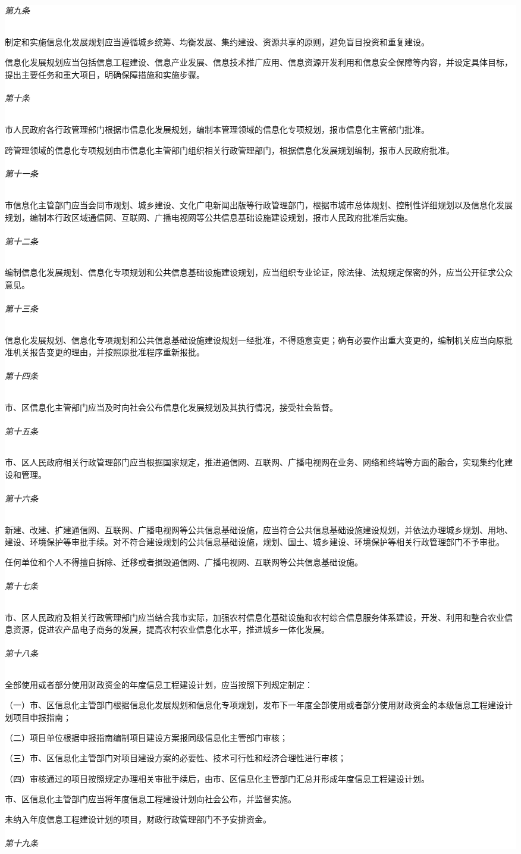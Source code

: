 ###### 第九条

制定和实施信息化发展规划应当遵循城乡统筹、均衡发展、集约建设、资源共享的原则，避免盲目投资和重复建设。

信息化发展规划应当包括信息工程建设、信息产业发展、信息技术推广应用、信息资源开发利用和信息安全保障等内容，并设定具体目标，提出主要任务和重大项目，明确保障措施和实施步骤。

###### 第十条

市人民政府各行政管理部门根据市信息化发展规划，编制本管理领域的信息化专项规划，报市信息化主管部门批准。

跨管理领域的信息化专项规划由市信息化主管部门组织相关行政管理部门，根据信息化发展规划编制，报市人民政府批准。

###### 第十一条

市信息化主管部门应当会同市规划、城乡建设、文化广电新闻出版等行政管理部门，根据市城市总体规划、控制性详细规划以及信息化发展规划，编制本行政区域通信网、互联网、广播电视网等公共信息基础设施建设规划，报市人民政府批准后实施。

###### 第十二条

编制信息化发展规划、信息化专项规划和公共信息基础设施建设规划，应当组织专业论证，除法律、法规规定保密的外，应当公开征求公众意见。

###### 第十三条

信息化发展规划、信息化专项规划和公共信息基础设施建设规划一经批准，不得随意变更；确有必要作出重大变更的，编制机关应当向原批准机关报告变更的理由，并按照原批准程序重新报批。

###### 第十四条

市、区信息化主管部门应当及时向社会公布信息化发展规划及其执行情况，接受社会监督。

###### 第十五条

市、区人民政府相关行政管理部门应当根据国家规定，推进通信网、互联网、广播电视网在业务、网络和终端等方面的融合，实现集约化建设和管理。

###### 第十六条

新建、改建、扩建通信网、互联网、广播电视网等公共信息基础设施，应当符合公共信息基础设施建设规划，并依法办理城乡规划、用地、建设、环境保护等审批手续。对不符合建设规划的公共信息基础设施，规划、国土、城乡建设、环境保护等相关行政管理部门不予审批。

任何单位和个人不得擅自拆除、迁移或者损毁通信网、广播电视网、互联网等公共信息基础设施。

###### 第十七条

市、区人民政府及相关行政管理部门应当结合我市实际，加强农村信息化基础设施和农村综合信息服务体系建设，开发、利用和整合农业信息资源，促进农产品电子商务的发展，提高农村农业信息化水平，推进城乡一体化发展。

###### 第十八条

全部使用或者部分使用财政资金的年度信息工程建设计划，应当按照下列规定制定：

（一）市、区信息化主管部门根据信息化发展规划和信息化专项规划，发布下一年度全部使用或者部分使用财政资金的本级信息工程建设计划项目申报指南；

（二）项目单位根据申报指南编制项目建设方案报同级信息化主管部门审核；

（三）市、区信息化主管部门对项目建设方案的必要性、技术可行性和经济合理性进行审核；

（四）审核通过的项目按照规定办理相关审批手续后，由市、区信息化主管部门汇总并形成年度信息工程建设计划。

市、区信息化主管部门应当将年度信息工程建设计划向社会公布，并监督实施。

未纳入年度信息工程建设计划的项目，财政行政管理部门不予安排资金。

###### 第十九条
